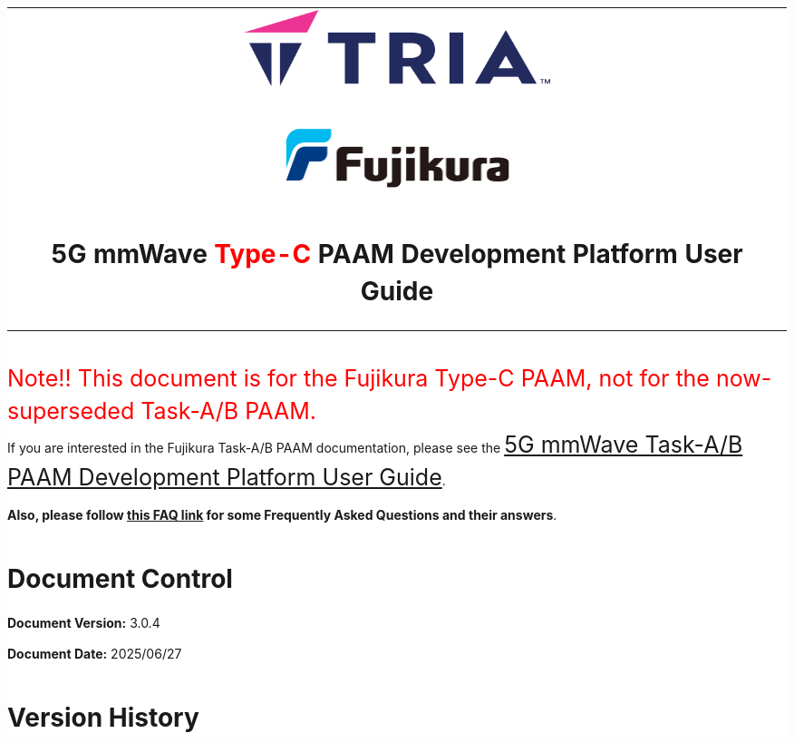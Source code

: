 
[fujikura-typeC-paam-release-location]: https://github.com/Avnet/Fujikura-beamforming/releases/tag/3.1.1

<table class="sphinxhide" width="100%">
 <tr width="100%">
    <td align="center"><img src="./media/TRIA-Color-CMYK.png" width="40%"/><h1><img src="./media/Fujikura_logo.png" width="30%"/><h1>
	5G mmWave <span style="color:red;">Type-C</span> PAAM Development Platform User Guide
    </td>
 </tr>
</table>

<br>
<span style="color:red; font-size:25px;">Note!!   This document is for the Fujikura Type-C PAAM, not for the now-superseded Task-A/B PAAM.</span><br>
If you are interested in the Fujikura Task-A/B PAAM documentation, please see the <a href="https://github.com/Avnet/Fujikura-beamforming-TaskAB" style="font-size:25px;">5G mmWave Task-A/B PAAM Development Platform User Guide</a>.<br>

__Also, please follow [this FAQ link](./FAQ.md) for some Frequently Asked Questions and their answers__</a>.<br>

# Document Control

**Document Version:** 3.0.4

**Document Date:** 2025/06/27

# Version History
